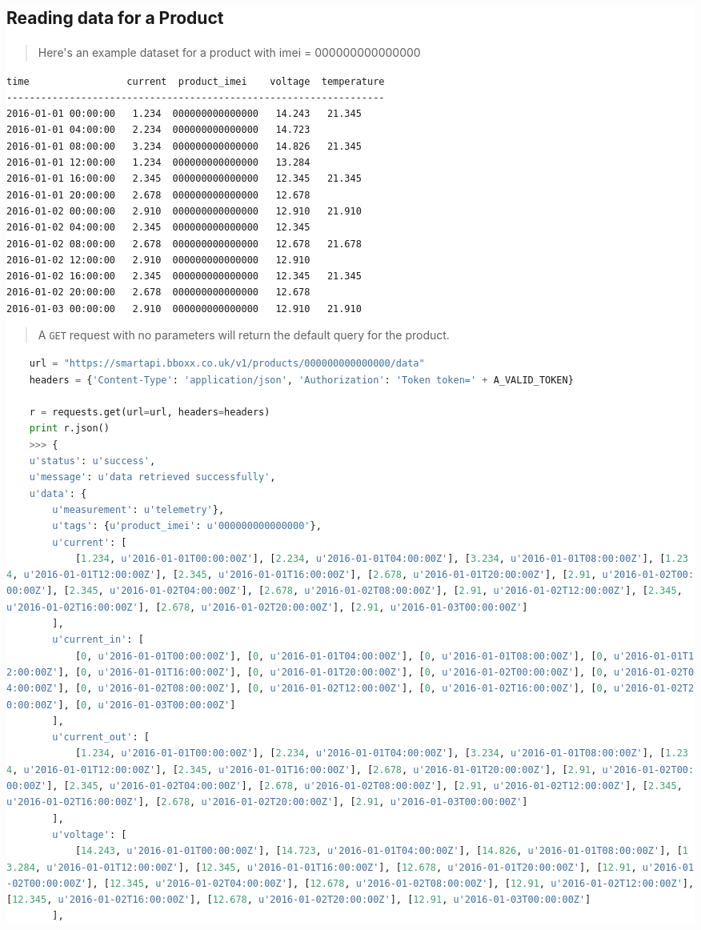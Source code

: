 ## Reading data for a Product
> Here's an example dataset for a product with imei = 000000000000000

```
time                 current  product_imei    voltage  temperature
------------------------------------------------------------------
2016-01-01 00:00:00   1.234  000000000000000   14.243   21.345
2016-01-01 04:00:00   2.234  000000000000000   14.723
2016-01-01 08:00:00   3.234  000000000000000   14.826   21.345
2016-01-01 12:00:00   1.234  000000000000000   13.284
2016-01-01 16:00:00   2.345  000000000000000   12.345   21.345
2016-01-01 20:00:00   2.678  000000000000000   12.678
2016-01-02 00:00:00   2.910  000000000000000   12.910   21.910
2016-01-02 04:00:00   2.345  000000000000000   12.345
2016-01-02 08:00:00   2.678  000000000000000   12.678   21.678
2016-01-02 12:00:00   2.910  000000000000000   12.910
2016-01-02 16:00:00   2.345  000000000000000   12.345   21.345
2016-01-02 20:00:00   2.678  000000000000000   12.678
2016-01-03 00:00:00   2.910  000000000000000   12.910   21.910

```

> A `GET` request with no parameters will return the default query for the product.

```python
    url = "https://smartapi.bboxx.co.uk/v1/products/000000000000000/data"
    headers = {'Content-Type': 'application/json', 'Authorization': 'Token token=' + A_VALID_TOKEN}

    r = requests.get(url=url, headers=headers)
    print r.json()
    >>> {
    u'status': u'success',
    u'message': u'data retrieved successfully',
    u'data': {
        u'measurement': u'telemetry'},
        u'tags': {u'product_imei': u'000000000000000'},
        u'current': [
            [1.234, u'2016-01-01T00:00:00Z'], [2.234, u'2016-01-01T04:00:00Z'], [3.234, u'2016-01-01T08:00:00Z'], [1.234, u'2016-01-01T12:00:00Z'], [2.345, u'2016-01-01T16:00:00Z'], [2.678, u'2016-01-01T20:00:00Z'], [2.91, u'2016-01-02T00:00:00Z'], [2.345, u'2016-01-02T04:00:00Z'], [2.678, u'2016-01-02T08:00:00Z'], [2.91, u'2016-01-02T12:00:00Z'], [2.345, u'2016-01-02T16:00:00Z'], [2.678, u'2016-01-02T20:00:00Z'], [2.91, u'2016-01-03T00:00:00Z']
        ],
        u'current_in': [
            [0, u'2016-01-01T00:00:00Z'], [0, u'2016-01-01T04:00:00Z'], [0, u'2016-01-01T08:00:00Z'], [0, u'2016-01-01T12:00:00Z'], [0, u'2016-01-01T16:00:00Z'], [0, u'2016-01-01T20:00:00Z'], [0, u'2016-01-02T00:00:00Z'], [0, u'2016-01-02T04:00:00Z'], [0, u'2016-01-02T08:00:00Z'], [0, u'2016-01-02T12:00:00Z'], [0, u'2016-01-02T16:00:00Z'], [0, u'2016-01-02T20:00:00Z'], [0, u'2016-01-03T00:00:00Z']
        ],
        u'current_out': [
            [1.234, u'2016-01-01T00:00:00Z'], [2.234, u'2016-01-01T04:00:00Z'], [3.234, u'2016-01-01T08:00:00Z'], [1.234, u'2016-01-01T12:00:00Z'], [2.345, u'2016-01-01T16:00:00Z'], [2.678, u'2016-01-01T20:00:00Z'], [2.91, u'2016-01-02T00:00:00Z'], [2.345, u'2016-01-02T04:00:00Z'], [2.678, u'2016-01-02T08:00:00Z'], [2.91, u'2016-01-02T12:00:00Z'], [2.345, u'2016-01-02T16:00:00Z'], [2.678, u'2016-01-02T20:00:00Z'], [2.91, u'2016-01-03T00:00:00Z']
        ],
        u'voltage': [
            [14.243, u'2016-01-01T00:00:00Z'], [14.723, u'2016-01-01T04:00:00Z'], [14.826, u'2016-01-01T08:00:00Z'], [13.284, u'2016-01-01T12:00:00Z'], [12.345, u'2016-01-01T16:00:00Z'], [12.678, u'2016-01-01T20:00:00Z'], [12.91, u'2016-01-02T00:00:00Z'], [12.345, u'2016-01-02T04:00:00Z'], [12.678, u'2016-01-02T08:00:00Z'], [12.91, u'2016-01-02T12:00:00Z'], [12.345, u'2016-01-02T16:00:00Z'], [12.678, u'2016-01-02T20:00:00Z'], [12.91, u'2016-01-03T00:00:00Z']
        ],
```